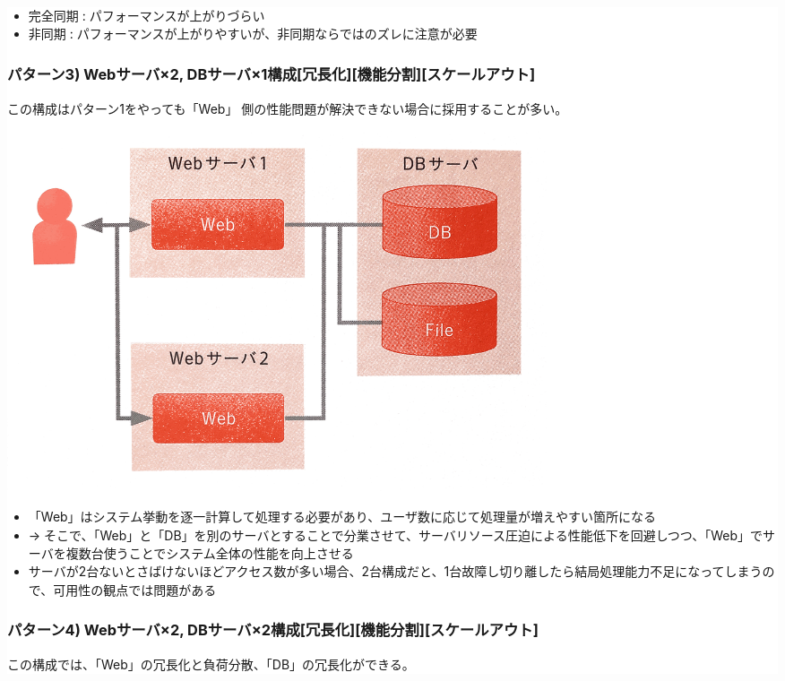  - 完全同期 : パフォーマンスが上がりづらい
 - 非同期 : パフォーマンスが上がりやすいが、非同期ならではのズレに注意が必要


### パターン3) Webサーバ×2, DBサーバ×1構成[冗長化][機能分割][スケールアウト]
この構成はパターン1をやっても「Web」 側の性能問題が解決できない場合に採用することが多い。

<img src="imgs/Webサービスのサーバ構成ベストプラクティス/「Web」だけを2台サーバ構成にする.png" width="70%">

 - 「Web」はシステム挙動を逐一計算して処理する必要があり、ユーザ数に応じて処理量が増えやすい箇所になる
 - → そこで、「Web」と「DB」を別のサーバとすることで分業させて、サーバリソース圧迫による性能低下を回避しつつ、「Web」でサーバを複数台使うことでシステム全体の性能を向上させる
 - サーバが2台ないとさばけないほどアクセス数が多い場合、2台構成だと、1台故障し切り離したら結局処理能力不足になってしまうので、可用性の観点では問題がある

### パターン4) Webサーバ×2, DBサーバ×2構成[冗長化][機能分割][スケールアウト]
この構成では、「Web」の冗長化と負荷分散、「DB」の冗長化ができる。